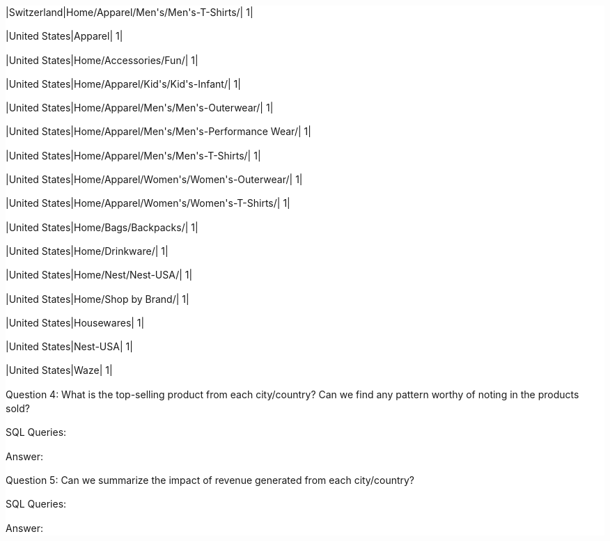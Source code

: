 |Switzerland|Home/Apparel/Men's/Men's-T-Shirts/|	1|

|United States|Apparel|	1|

|United States|Home/Accessories/Fun/|	1|

|United States|Home/Apparel/Kid's/Kid's-Infant/|	1|

|United States|Home/Apparel/Men's/Men's-Outerwear/|	1|

|United States|Home/Apparel/Men's/Men's-Performance Wear/|	1|

|United States|Home/Apparel/Men's/Men's-T-Shirts/|	1|

|United States|Home/Apparel/Women's/Women's-Outerwear/|	1|

|United States|Home/Apparel/Women's/Women's-T-Shirts/|	1|

|United States|Home/Bags/Backpacks/|	1|

|United States|Home/Drinkware/|	1|

|United States|Home/Nest/Nest-USA/|	1|

|United States|Home/Shop by Brand/|	1|

|United States|Housewares|	1|

|United States|Nest-USA|	1|

|United States|Waze|	1|





Question 4: What is the top-selling product from each city/country? Can we find any pattern worthy of noting in the products sold?



SQL Queries:



Answer:





Question 5: Can we summarize the impact of revenue generated from each city/country?

SQL Queries:



Answer:

